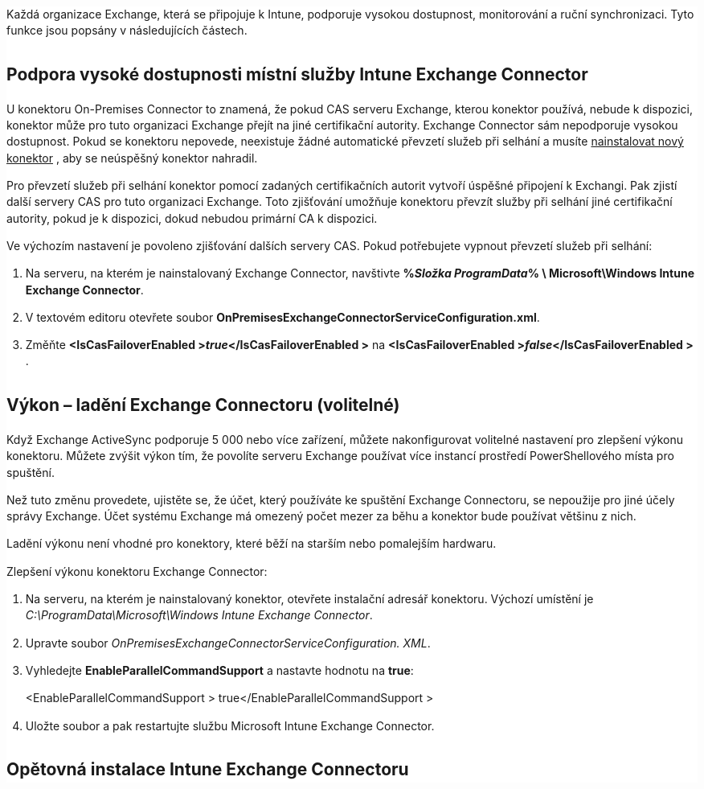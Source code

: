 Každá organizace Exchange, která se připojuje k Intune, podporuje vysokou dostupnost, monitorování a ruční synchronizaci. Tyto funkce jsou popsány v následujících částech.

## <a name="on-premises-intune-exchange-connector-high-availability-support"></a>Podpora vysoké dostupnosti místní služby Intune Exchange Connector  

U konektoru On-Premises Connector to znamená, že pokud CAS serveru Exchange, kterou konektor používá, nebude k dispozici, konektor může pro tuto organizaci Exchange přejít na jiné certifikační autority. Exchange Connector sám nepodporuje vysokou dostupnost. Pokud se konektoru nepovede, neexistuje žádné automatické převzetí služeb při selhání a musíte [nainstalovat nový konektor](#reinstall-the-intune-exchange-connector) , aby se neúspěšný konektor nahradil.

Pro převzetí služeb při selhání konektor pomocí zadaných certifikačních autorit vytvoří úspěšné připojení k Exchangi. Pak zjistí další servery CAS pro tuto organizaci Exchange. Toto zjišťování umožňuje konektoru převzít služby při selhání jiné certifikační autority, pokud je k dispozici, dokud nebudou primární CA k dispozici.

Ve výchozím nastavení je povoleno zjišťování dalších servery CAS. Pokud potřebujete vypnout převzetí služeb při selhání:

1. Na serveru, na kterém je nainstalovaný Exchange Connector, navštivte **%*Složka ProgramData*% \ Microsoft\Windows Intune Exchange Connector**.

2. V textovém editoru otevřete soubor **OnPremisesExchangeConnectorServiceConfiguration.xml**.

3. Změňte **\<IsCasFailoverEnabled >*true*\</IsCasFailoverEnabled >** na **\<IsCasFailoverEnabled >*false*\</IsCasFailoverEnabled >** .

## <a name="performance-tune-the-exchange-connector-optional"></a>Výkon – ladění Exchange Connectoru (volitelné)

Když Exchange ActiveSync podporuje 5 000 nebo více zařízení, můžete nakonfigurovat volitelné nastavení pro zlepšení výkonu konektoru. Můžete zvýšit výkon tím, že povolíte serveru Exchange používat více instancí prostředí PowerShellového místa pro spuštění.

Než tuto změnu provedete, ujistěte se, že účet, který používáte ke spuštění Exchange Connectoru, se nepoužije pro jiné účely správy Exchange. Účet systému Exchange má omezený počet mezer za běhu a konektor bude používat většinu z nich.

Ladění výkonu není vhodné pro konektory, které běží na starším nebo pomalejším hardwaru.

Zlepšení výkonu konektoru Exchange Connector:

1. Na serveru, na kterém je nainstalovaný konektor, otevřete instalační adresář konektoru.  Výchozí umístění je *C:\ProgramData\Microsoft\Windows Intune Exchange Connector*.

2. Upravte soubor *OnPremisesExchangeConnectorServiceConfiguration. XML*.

3. Vyhledejte **EnableParallelCommandSupport** a nastavte hodnotu na **true**:

   \<EnableParallelCommandSupport > true\</EnableParallelCommandSupport >

4. Uložte soubor a pak restartujte službu Microsoft Intune Exchange Connector.

## <a name="reinstall-the-intune-exchange-connector"></a>Opětovná instalace Intune Exchange Connectoru
